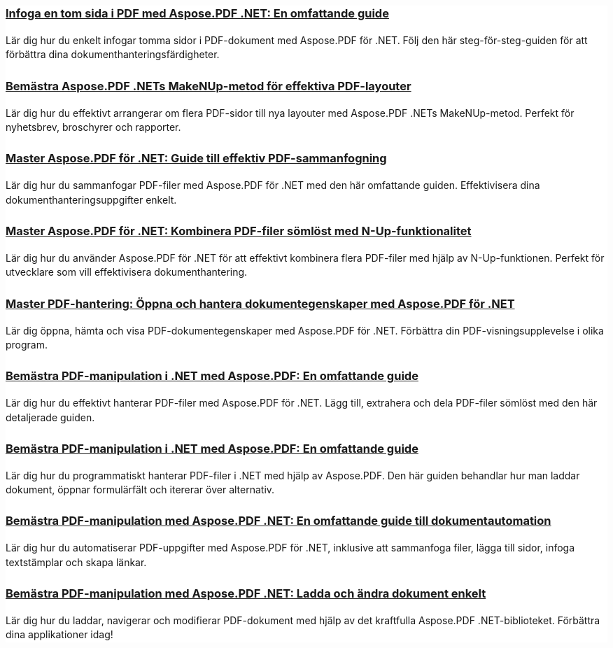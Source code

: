 ### [Infoga en tom sida i PDF med Aspose.PDF .NET: En omfattande guide](./aspose-pdf-net-insert-empty-page/)
Lär dig hur du enkelt infogar tomma sidor i PDF-dokument med Aspose.PDF för .NET. Följ den här steg-för-steg-guiden för att förbättra dina dokumenthanteringsfärdigheter.

### [Bemästra Aspose.PDF .NETs MakeNUp-metod för effektiva PDF-layouter](./aspose-pdf-net-make-nup-method-pdf-layout/)
Lär dig hur du effektivt arrangerar om flera PDF-sidor till nya layouter med Aspose.PDF .NETs MakeNUp-metod. Perfekt för nyhetsbrev, broschyrer och rapporter.

### [Master Aspose.PDF för .NET: Guide till effektiv PDF-sammanfogning](./mastering-aspose-pdf-dotnet-pdfs-concatenation-guide/)
Lär dig hur du sammanfogar PDF-filer med Aspose.PDF för .NET med den här omfattande guiden. Effektivisera dina dokumenthanteringsuppgifter enkelt.

### [Master Aspose.PDF för .NET: Kombinera PDF-filer sömlöst med N-Up-funktionalitet](./combine-pdfs-aspose-pdf-net-n-up-functionality/)
Lär dig hur du använder Aspose.PDF för .NET för att effektivt kombinera flera PDF-filer med hjälp av N-Up-funktionen. Perfekt för utvecklare som vill effektivisera dokumenthantering.

### [Master PDF-hantering: Öppna och hantera dokumentegenskaper med Aspose.PDF för .NET](./aspose-pdf-dotnet-open-manage-properties/)
Lär dig öppna, hämta och visa PDF-dokumentegenskaper med Aspose.PDF för .NET. Förbättra din PDF-visningsupplevelse i olika program.

### [Bemästra PDF-manipulation i .NET med Aspose.PDF: En omfattande guide](./master-pdf-manipulation-net-asposepdf/)
Lär dig hur du effektivt hanterar PDF-filer med Aspose.PDF för .NET. Lägg till, extrahera och dela PDF-filer sömlöst med den här detaljerade guiden.

### [Bemästra PDF-manipulation i .NET med Aspose.PDF: En omfattande guide](./aspose-pdf-net-tutorial/)
Lär dig hur du programmatiskt hanterar PDF-filer i .NET med hjälp av Aspose.PDF. Den här guiden behandlar hur man laddar dokument, öppnar formulärfält och itererar över alternativ.

### [Bemästra PDF-manipulation med Aspose.PDF .NET: En omfattande guide till dokumentautomation](./master-pdf-manipulation-aspose-dotnet-guide/)
Lär dig hur du automatiserar PDF-uppgifter med Aspose.PDF för .NET, inklusive att sammanfoga filer, lägga till sidor, infoga textstämplar och skapa länkar.

### [Bemästra PDF-manipulation med Aspose.PDF .NET: Ladda och ändra dokument enkelt](./mastering-pdf-manipulation-aspose-dotnet/)
Lär dig hur du laddar, navigerar och modifierar PDF-dokument med hjälp av det kraftfulla Aspose.PDF .NET-biblioteket. Förbättra dina applikationer idag!
